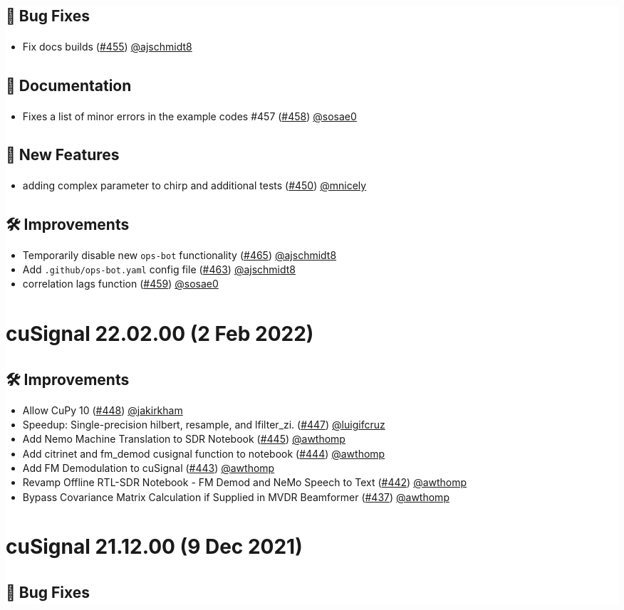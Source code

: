 ## 🐛 Bug Fixes

- Fix docs builds ([#455](https://github.com/rapidsai/cusignal/pull/455)) [@ajschmidt8](https://github.com/ajschmidt8)

## 📖 Documentation

- Fixes a list of minor errors in the example codes #457 ([#458](https://github.com/rapidsai/cusignal/pull/458)) [@sosae0](https://github.com/sosae0)

## 🚀 New Features

- adding complex parameter to chirp and additional tests ([#450](https://github.com/rapidsai/cusignal/pull/450)) [@mnicely](https://github.com/mnicely)

## 🛠️ Improvements

- Temporarily disable new `ops-bot` functionality ([#465](https://github.com/rapidsai/cusignal/pull/465)) [@ajschmidt8](https://github.com/ajschmidt8)
- Add `.github/ops-bot.yaml` config file ([#463](https://github.com/rapidsai/cusignal/pull/463)) [@ajschmidt8](https://github.com/ajschmidt8)
- correlation lags function ([#459](https://github.com/rapidsai/cusignal/pull/459)) [@sosae0](https://github.com/sosae0)

# cuSignal 22.02.00 (2 Feb 2022)

## 🛠️ Improvements

- Allow CuPy 10 ([#448](https://github.com/rapidsai/cusignal/pull/448)) [@jakirkham](https://github.com/jakirkham)
- Speedup: Single-precision hilbert, resample, and lfilter_zi. ([#447](https://github.com/rapidsai/cusignal/pull/447)) [@luigifcruz](https://github.com/luigifcruz)
- Add Nemo Machine Translation to SDR Notebook ([#445](https://github.com/rapidsai/cusignal/pull/445)) [@awthomp](https://github.com/awthomp)
- Add citrinet and fm_demod cusignal function to notebook ([#444](https://github.com/rapidsai/cusignal/pull/444)) [@awthomp](https://github.com/awthomp)
- Add FM Demodulation to cuSignal ([#443](https://github.com/rapidsai/cusignal/pull/443)) [@awthomp](https://github.com/awthomp)
- Revamp Offline RTL-SDR Notebook - FM Demod and NeMo Speech to Text ([#442](https://github.com/rapidsai/cusignal/pull/442)) [@awthomp](https://github.com/awthomp)
- Bypass Covariance Matrix Calculation if Supplied in MVDR Beamformer ([#437](https://github.com/rapidsai/cusignal/pull/437)) [@awthomp](https://github.com/awthomp)

# cuSignal 21.12.00 (9 Dec 2021)

## 🐛 Bug Fixes
